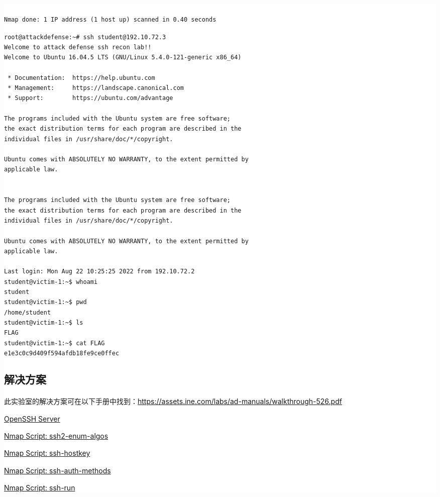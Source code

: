 ```

Nmap done: 1 IP address (1 host up) scanned in 0.40 seconds
```

```
root@attackdefense:~# ssh student@192.10.72.3
Welcome to attack defense ssh recon lab!!
Welcome to Ubuntu 16.04.5 LTS (GNU/Linux 5.4.0-121-generic x86_64)

 * Documentation:  https://help.ubuntu.com
 * Management:     https://landscape.canonical.com
 * Support:        https://ubuntu.com/advantage

The programs included with the Ubuntu system are free software;
the exact distribution terms for each program are described in the
individual files in /usr/share/doc/*/copyright.

Ubuntu comes with ABSOLUTELY NO WARRANTY, to the extent permitted by
applicable law.


The programs included with the Ubuntu system are free software;
the exact distribution terms for each program are described in the
individual files in /usr/share/doc/*/copyright.

Ubuntu comes with ABSOLUTELY NO WARRANTY, to the extent permitted by
applicable law.

Last login: Mon Aug 22 10:25:25 2022 from 192.10.72.2
student@victim-1:~$ whoami
student
student@victim-1:~$ pwd
/home/student
student@victim-1:~$ ls
FLAG
student@victim-1:~$ cat FLAG 
e1e3c0c9d409f594afdb18fe9ce0ffec
```

## 解决方案
此实验室的解决方案可在以下手册中找到：https://assets.ine.com/labs/ad-manuals/walkthrough-526.pdf

[OpenSSH Server](https://www.openssh.com/)

[Nmap Script: ssh2-enum-algos](https://nmap.org/nsedoc/scripts/ssh2-enum-algos.html)

[Nmap Script: ssh-hostkey](https://nmap.org/nsedoc/scripts/ssh-hostkey)

[Nmap Script: ssh-auth-methods](https://nmap.org/nsedoc/scripts/ssh-auth-methods.html)

[Nmap Script: ssh-run](https://nmap.org/nsedoc/scripts/ssh-run.html)